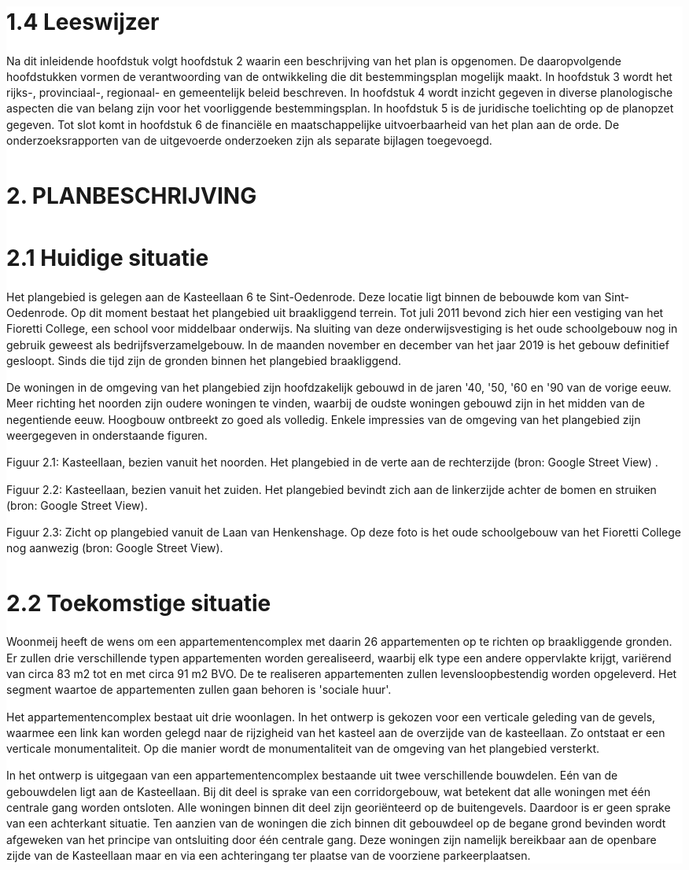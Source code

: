# **1.4 Leeswijzer**

Na dit inleidende hoofdstuk volgt hoofdstuk 2 waarin een beschrijving van het plan is opgenomen. De daaropvolgende hoofdstukken vormen de verantwoording van de ontwikkeling die dit bestemmingsplan mogelijk maakt. In hoofdstuk 3 wordt het rijks-, provinciaal-, regionaal- en gemeentelijk beleid beschreven. In hoofdstuk 4 wordt inzicht gegeven in diverse planologische aspecten die van belang zijn voor het voorliggende bestemmingsplan. In hoofdstuk 5 is de juridische toelichting op de planopzet gegeven. Tot slot komt in hoofdstuk 6 de financiële en maatschappelijke uitvoerbaarheid van het plan aan de orde. De onderzoeksrapporten van de uitgevoerde onderzoeken zijn als separate bijlagen toegevoegd.

# **2. PLANBESCHRIJVING**

# **2.1 Huidige situatie**

Het plangebied is gelegen aan de Kasteellaan 6 te Sint-Oedenrode. Deze locatie ligt binnen de bebouwde kom van Sint-Oedenrode. Op dit moment bestaat het plangebied uit braakliggend terrein. Tot juli 2011 bevond zich hier een vestiging van het Fioretti College, een school voor middelbaar onderwijs. Na sluiting van deze onderwijsvestiging is het oude schoolgebouw nog in gebruik geweest als bedrijfsverzamelgebouw. In de maanden november en december van het jaar 2019 is het gebouw definitief gesloopt. Sinds die tijd zijn de gronden binnen het plangebied braakliggend.

De woningen in de omgeving van het plangebied zijn hoofdzakelijk gebouwd in de jaren '40, '50, '60 en '90 van de vorige eeuw. Meer richting het noorden zijn oudere woningen te vinden, waarbij de oudste woningen gebouwd zijn in het midden van de negentiende eeuw. Hoogbouw ontbreekt zo goed als volledig. Enkele impressies van de omgeving van het plangebied zijn weergegeven in onderstaande figuren.

Figuur 2.1: Kasteellaan, bezien vanuit het noorden. Het plangebied in de verte aan de rechterzijde (bron: Google Street View) .

Figuur 2.2: Kasteellaan, bezien vanuit het zuiden. Het plangebied bevindt zich aan de linkerzijde achter de bomen en struiken (bron: Google Street View).

Figuur 2.3: Zicht op plangebied vanuit de Laan van Henkenshage. Op deze foto is het oude schoolgebouw van het Fioretti College nog aanwezig (bron: Google Street View).

# **2.2 Toekomstige situatie**

Woonmeij heeft de wens om een appartementencomplex met daarin 26 appartementen op te richten op braakliggende gronden. Er zullen drie verschillende typen appartementen worden gerealiseerd, waarbij elk type een andere oppervlakte krijgt, variërend van circa 83 m2 tot en met circa 91 m2 BVO. De te realiseren appartementen zullen levensloopbestendig worden opgeleverd. Het segment waartoe de appartementen zullen gaan behoren is 'sociale huur'.

Het appartementencomplex bestaat uit drie woonlagen. In het ontwerp is gekozen voor een verticale geleding van de gevels, waarmee een link kan worden gelegd naar de rijzigheid van het kasteel aan de overzijde van de kasteellaan. Zo ontstaat er een verticale monumentaliteit. Op die manier wordt de monumentaliteit van de omgeving van het plangebied versterkt.

In het ontwerp is uitgegaan van een appartementencomplex bestaande uit twee verschillende bouwdelen. Eén van de gebouwdelen ligt aan de Kasteellaan. Bij dit deel is sprake van een corridorgebouw, wat betekent dat alle woningen met één centrale gang worden ontsloten. Alle woningen binnen dit deel zijn georiënteerd op de buitengevels. Daardoor is er geen sprake van een achterkant situatie. Ten aanzien van de woningen die zich binnen dit gebouwdeel op de begane grond bevinden wordt afgeweken van het principe van ontsluiting door één centrale gang. Deze woningen zijn namelijk bereikbaar aan de openbare zijde van de Kasteellaan maar en via een achteringang ter plaatse van de voorziene parkeerplaatsen.
